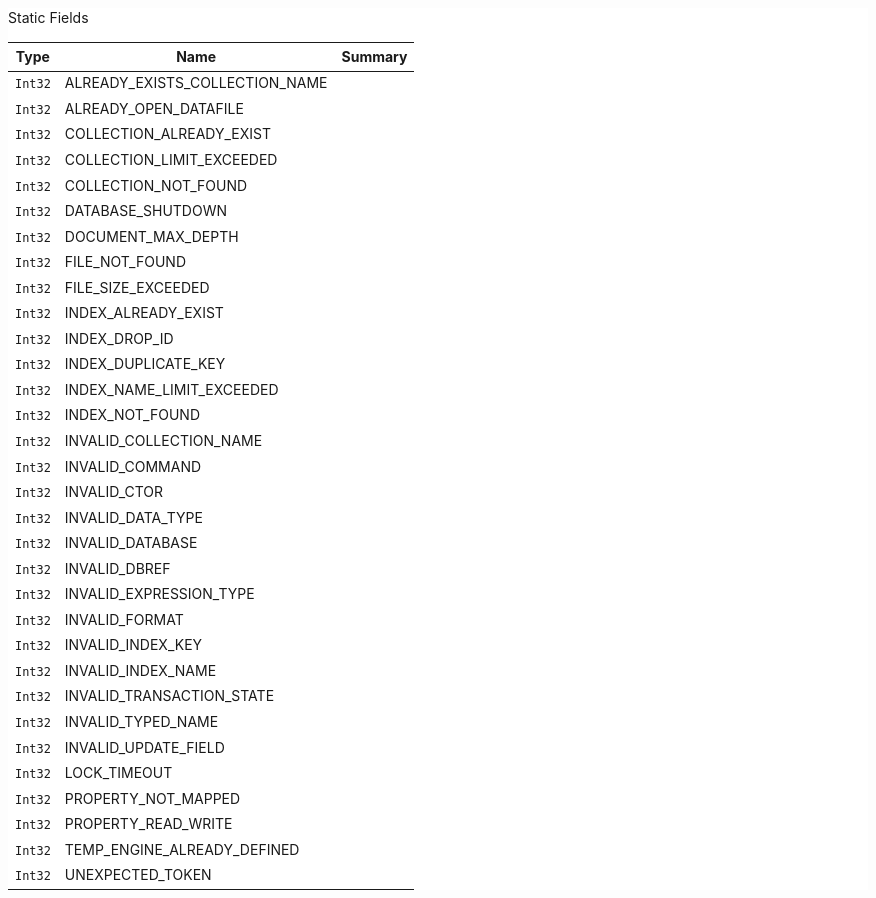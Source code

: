 
Static Fields

| Type | Name | Summary | 
| --- | --- | --- | 
| `Int32` | ALREADY_EXISTS_COLLECTION_NAME |  | 
| `Int32` | ALREADY_OPEN_DATAFILE |  | 
| `Int32` | COLLECTION_ALREADY_EXIST |  | 
| `Int32` | COLLECTION_LIMIT_EXCEEDED |  | 
| `Int32` | COLLECTION_NOT_FOUND |  | 
| `Int32` | DATABASE_SHUTDOWN |  | 
| `Int32` | DOCUMENT_MAX_DEPTH |  | 
| `Int32` | FILE_NOT_FOUND |  | 
| `Int32` | FILE_SIZE_EXCEEDED |  | 
| `Int32` | INDEX_ALREADY_EXIST |  | 
| `Int32` | INDEX_DROP_ID |  | 
| `Int32` | INDEX_DUPLICATE_KEY |  | 
| `Int32` | INDEX_NAME_LIMIT_EXCEEDED |  | 
| `Int32` | INDEX_NOT_FOUND |  | 
| `Int32` | INVALID_COLLECTION_NAME |  | 
| `Int32` | INVALID_COMMAND |  | 
| `Int32` | INVALID_CTOR |  | 
| `Int32` | INVALID_DATA_TYPE |  | 
| `Int32` | INVALID_DATABASE |  | 
| `Int32` | INVALID_DBREF |  | 
| `Int32` | INVALID_EXPRESSION_TYPE |  | 
| `Int32` | INVALID_FORMAT |  | 
| `Int32` | INVALID_INDEX_KEY |  | 
| `Int32` | INVALID_INDEX_NAME |  | 
| `Int32` | INVALID_TRANSACTION_STATE |  | 
| `Int32` | INVALID_TYPED_NAME |  | 
| `Int32` | INVALID_UPDATE_FIELD |  | 
| `Int32` | LOCK_TIMEOUT |  | 
| `Int32` | PROPERTY_NOT_MAPPED |  | 
| `Int32` | PROPERTY_READ_WRITE |  | 
| `Int32` | TEMP_ENGINE_ALREADY_DEFINED |  | 
| `Int32` | UNEXPECTED_TOKEN |  | 
